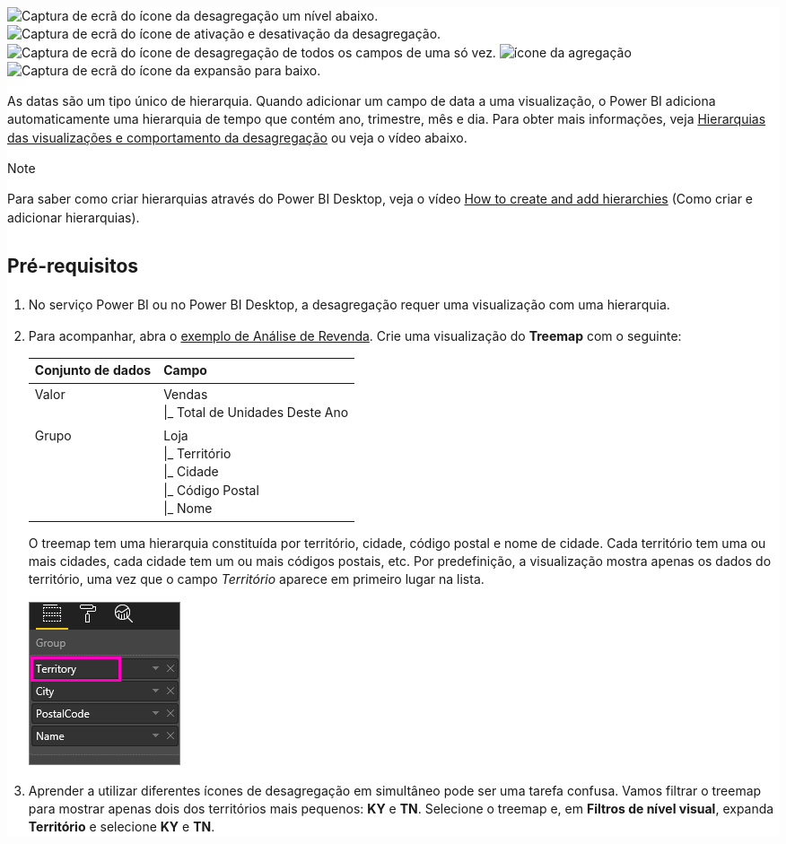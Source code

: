![Captura de ecrã do ícone da desagregação um nível abaixo.](./media/end-user-drill/power-bi-drill-icon4.png)  ![Captura de ecrã do ícone de ativação e desativação da desagregação.](./media/end-user-drill/power-bi-drill-icon2.png)  ![Captura de ecrã do ícone de desagregação de todos os campos de uma só vez.](./media/end-user-drill/power-bi-drill-icon3.png)
![ícone da agregação](./media/end-user-drill/power-bi-drill-icon5.png) ![Captura de ecrã do ícone da expansão para baixo.](./media/end-user-drill/power-bi-drill-icon6.png)  

As datas são um tipo único de hierarquia. Quando adicionar um campo de data a uma visualização, o Power BI adiciona automaticamente uma hierarquia de tempo que contém ano, trimestre, mês e dia. Para obter mais informações, veja [Hierarquias das visualizações e comportamento da desagregação](../guided-learning/visualizations.yml?tutorial-step=18) ou veja o vídeo abaixo.

<iframe width="560" height="315" src="https://www.youtube.com/embed/MNAaHw4PxzE?list=PL1N57mwBHtN0JFoKSR0n-tBkUJHeMP2cP" frameborder="0" allowfullscreen></iframe>

> [!NOTE]
> Para saber como criar hierarquias através do Power BI Desktop, veja o vídeo [How to create and add hierarchies](https://youtu.be/q8WDUAiTGeU) (Como criar e adicionar hierarquias).

## <a name="prerequisites"></a>Pré-requisitos

1. No serviço Power BI ou no Power BI Desktop, a desagregação requer uma visualização com uma hierarquia.

1. Para acompanhar, abra o [exemplo de Análise de Revenda](../sample-datasets.md). Crie uma visualização do **Treemap** com o seguinte:

    | Conjunto de dados | Campo |
    | ---- | ----- |
    | Valor |Vendas<br>\|\_ Total de Unidades Deste Ano |
    | Grupo | Loja<br>\|\_ Território<br>\|\_ Cidade<br>\|\_ Código Postal<br>\|\_ Nome

    O treemap tem uma hierarquia constituída por território, cidade, código postal e nome de cidade. Cada território tem uma ou mais cidades, cada cidade tem um ou mais códigos postais, etc. Por predefinição, a visualização mostra apenas os dados do território, uma vez que o campo *Território* aparece em primeiro lugar na lista.

    ![Captura de ecrã do painel Visualizações com o campo Território em destaque.](media/end-user-drill/power-bi-hierarcy-list.png)

1. Aprender a utilizar diferentes ícones de desagregação em simultâneo pode ser uma tarefa confusa. Vamos filtrar o treemap para mostrar apenas dois dos territórios mais pequenos: **KY** e **TN**. Selecione o treemap e, em **Filtros de nível visual**, expanda **Território** e selecione **KY** e **TN**.
